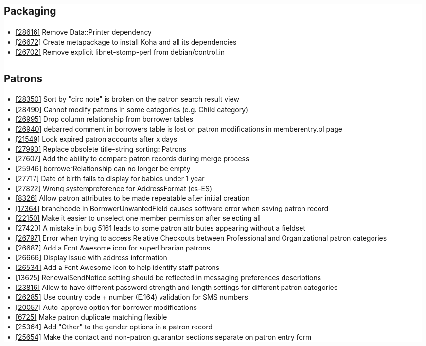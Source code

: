 
## Packaging

- [[28616]](http://bugs.koha-community.org/bugzilla3/show_bug.cgi?id=28616) Remove Data::Printer dependency
- [[26672]](http://bugs.koha-community.org/bugzilla3/show_bug.cgi?id=26672) Create metapackage to install Koha and all its dependencies
- [[26702]](http://bugs.koha-community.org/bugzilla3/show_bug.cgi?id=26702) Remove explicit libnet-stomp-perl from debian/control.in

## Patrons

- [[28350]](http://bugs.koha-community.org/bugzilla3/show_bug.cgi?id=28350) Sort by "circ note" is broken on the patron search result view
- [[28490]](http://bugs.koha-community.org/bugzilla3/show_bug.cgi?id=28490) Cannot modify patrons in some categories (e.g. Child category)
- [[26995]](http://bugs.koha-community.org/bugzilla3/show_bug.cgi?id=26995) Drop column relationship from borrower tables
- [[26940]](http://bugs.koha-community.org/bugzilla3/show_bug.cgi?id=26940) debarred comment in borrowers table is lost on patron modifications in memberentry.pl page
- [[21549]](http://bugs.koha-community.org/bugzilla3/show_bug.cgi?id=21549) Lock expired patron accounts after x days
- [[27990]](http://bugs.koha-community.org/bugzilla3/show_bug.cgi?id=27990) Replace obsolete title-string sorting: Patrons
- [[27607]](http://bugs.koha-community.org/bugzilla3/show_bug.cgi?id=27607) Add the ability to compare patron records during merge process
- [[25946]](http://bugs.koha-community.org/bugzilla3/show_bug.cgi?id=25946) borrowerRelationship can no longer be empty
- [[27717]](http://bugs.koha-community.org/bugzilla3/show_bug.cgi?id=27717) Date of birth fails to display for babies under 1 year
- [[27822]](http://bugs.koha-community.org/bugzilla3/show_bug.cgi?id=27822) Wrong systempreference for AddressFormat (es-ES)
- [[8326]](http://bugs.koha-community.org/bugzilla3/show_bug.cgi?id=8326) Allow patron attributes to be made repeatable after initial creation
- [[17364]](http://bugs.koha-community.org/bugzilla3/show_bug.cgi?id=17364) branchcode in BorrowerUnwantedField causes software error when saving patron record
- [[22150]](http://bugs.koha-community.org/bugzilla3/show_bug.cgi?id=22150) Make it easier to unselect one member permission after selecting all
- [[27420]](http://bugs.koha-community.org/bugzilla3/show_bug.cgi?id=27420) A mistake in bug 5161 leads to some patron attributes appearing without a fieldset
- [[26797]](http://bugs.koha-community.org/bugzilla3/show_bug.cgi?id=26797) Error when trying to access Relative Checkouts between Professional and Organizational patron categories
- [[26687]](http://bugs.koha-community.org/bugzilla3/show_bug.cgi?id=26687) Add a Font Awesome icon for superlibrarian patrons
- [[26666]](http://bugs.koha-community.org/bugzilla3/show_bug.cgi?id=26666) Display issue with address information
- [[26534]](http://bugs.koha-community.org/bugzilla3/show_bug.cgi?id=26534) Add a Font Awesome icon to help identify staff patrons
- [[13625]](http://bugs.koha-community.org/bugzilla3/show_bug.cgi?id=13625) RenewalSendNotice setting should be reflected in messaging preferences descriptions
- [[23816]](http://bugs.koha-community.org/bugzilla3/show_bug.cgi?id=23816) Allow to have different password strength and length settings for different patron categories
- [[26285]](http://bugs.koha-community.org/bugzilla3/show_bug.cgi?id=26285) Use country code + number (E.164) validation for SMS numbers
- [[20057]](http://bugs.koha-community.org/bugzilla3/show_bug.cgi?id=20057) Auto-approve option for borrower modifications
- [[6725]](http://bugs.koha-community.org/bugzilla3/show_bug.cgi?id=6725) Make patron duplicate matching flexible
- [[25364]](http://bugs.koha-community.org/bugzilla3/show_bug.cgi?id=25364) Add "Other" to the gender options in a patron record
- [[25654]](http://bugs.koha-community.org/bugzilla3/show_bug.cgi?id=25654) Make the contact and non-patron guarantor sections separate on patron entry form